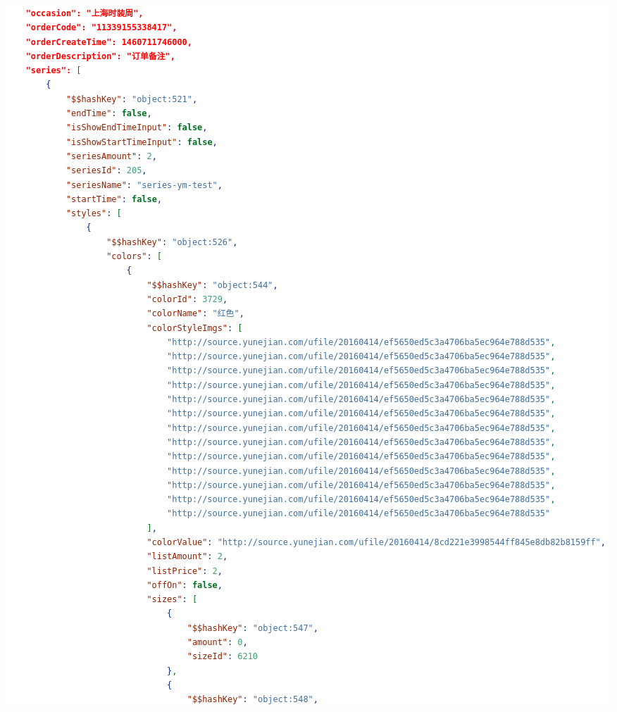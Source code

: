 ```json
    "occasion": "上海时装周",
    "orderCode": "11339155338417",
    "orderCreateTime": 1460711746000,
    "orderDescription": "订单备注",
    "series": [
        {
            "$$hashKey": "object:521",
            "endTime": false,
            "isShowEndTimeInput": false,
            "isShowStartTimeInput": false,
            "seriesAmount": 2,
            "seriesId": 205,
            "seriesName": "series-ym-test",
            "startTime": false,
            "styles": [
                {
                    "$$hashKey": "object:526",
                    "colors": [
                        {
                            "$$hashKey": "object:544",
                            "colorId": 3729,
                            "colorName": "红色",
                            "colorStyleImgs": [
                                "http://source.yunejian.com/ufile/20160414/ef5650ed5c3a4706ba5ec964e788d535",
                                "http://source.yunejian.com/ufile/20160414/ef5650ed5c3a4706ba5ec964e788d535",
                                "http://source.yunejian.com/ufile/20160414/ef5650ed5c3a4706ba5ec964e788d535",
                                "http://source.yunejian.com/ufile/20160414/ef5650ed5c3a4706ba5ec964e788d535",
                                "http://source.yunejian.com/ufile/20160414/ef5650ed5c3a4706ba5ec964e788d535",
                                "http://source.yunejian.com/ufile/20160414/ef5650ed5c3a4706ba5ec964e788d535",
                                "http://source.yunejian.com/ufile/20160414/ef5650ed5c3a4706ba5ec964e788d535",
                                "http://source.yunejian.com/ufile/20160414/ef5650ed5c3a4706ba5ec964e788d535",
                                "http://source.yunejian.com/ufile/20160414/ef5650ed5c3a4706ba5ec964e788d535",
                                "http://source.yunejian.com/ufile/20160414/ef5650ed5c3a4706ba5ec964e788d535",
                                "http://source.yunejian.com/ufile/20160414/ef5650ed5c3a4706ba5ec964e788d535",
                                "http://source.yunejian.com/ufile/20160414/ef5650ed5c3a4706ba5ec964e788d535",
                                "http://source.yunejian.com/ufile/20160414/ef5650ed5c3a4706ba5ec964e788d535"
                            ],
                            "colorValue": "http://source.yunejian.com/ufile/20160414/8cd221e3998544ff845e8db82b8159ff",
                            "listAmount": 2,
                            "listPrice": 2,
                            "offOn": false,
                            "sizes": [
                                {
                                    "$$hashKey": "object:547",
                                    "amount": 0,
                                    "sizeId": 6210
                                },
                                {
                                    "$$hashKey": "object:548",
```